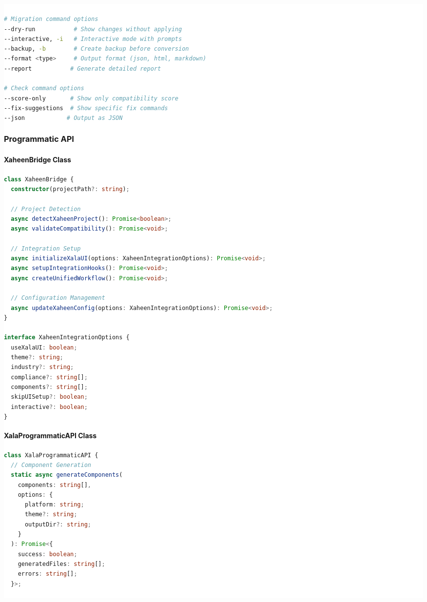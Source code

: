 ```bash

# Migration command options
--dry-run           # Show changes without applying
--interactive, -i   # Interactive mode with prompts
--backup, -b        # Create backup before conversion
--format <type>     # Output format (json, html, markdown)
--report           # Generate detailed report

# Check command options
--score-only       # Show only compatibility score
--fix-suggestions  # Show specific fix commands
--json            # Output as JSON
```

### Programmatic API

#### XaheenBridge Class

```typescript
class XaheenBridge {
  constructor(projectPath?: string);
  
  // Project Detection
  async detectXaheenProject(): Promise<boolean>;
  async validateCompatibility(): Promise<void>;
  
  // Integration Setup
  async initializeXalaUI(options: XaheenIntegrationOptions): Promise<void>;
  async setupIntegrationHooks(): Promise<void>;
  async createUnifiedWorkflow(): Promise<void>;
  
  // Configuration Management
  async updateXaheenConfig(options: XaheenIntegrationOptions): Promise<void>;
}

interface XaheenIntegrationOptions {
  useXalaUI: boolean;
  theme?: string;
  industry?: string;
  compliance?: string[];
  components?: string[];
  skipUISetup?: boolean;
  interactive?: boolean;
}
```

#### XalaProgrammaticAPI Class

```typescript
class XalaProgrammaticAPI {
  // Component Generation
  static async generateComponents(
    components: string[],
    options: {
      platform: string;
      theme?: string;
      outputDir?: string;
    }
  ): Promise<{
    success: boolean;
    generatedFiles: string[];
    errors: string[];
  }>;
  
```
